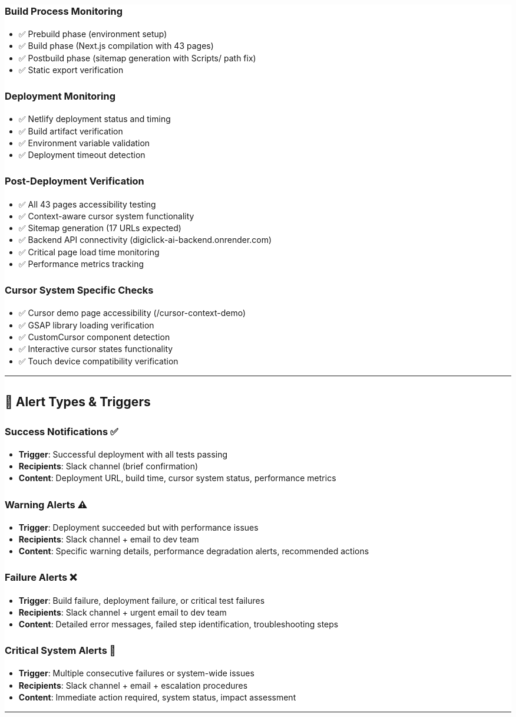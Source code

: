 ### **Build Process Monitoring**
- ✅ Prebuild phase (environment setup)
- ✅ Build phase (Next.js compilation with 43 pages)
- ✅ Postbuild phase (sitemap generation with Scripts/ path fix)
- ✅ Static export verification

### **Deployment Monitoring**
- ✅ Netlify deployment status and timing
- ✅ Build artifact verification
- ✅ Environment variable validation
- ✅ Deployment timeout detection

### **Post-Deployment Verification**
- ✅ All 43 pages accessibility testing
- ✅ Context-aware cursor system functionality
- ✅ Sitemap generation (17 URLs expected)
- ✅ Backend API connectivity (digiclick-ai-backend.onrender.com)
- ✅ Critical page load time monitoring
- ✅ Performance metrics tracking

### **Cursor System Specific Checks**
- ✅ Cursor demo page accessibility (/cursor-context-demo)
- ✅ GSAP library loading verification
- ✅ CustomCursor component detection
- ✅ Interactive cursor states functionality
- ✅ Touch device compatibility verification

---

## 🔔 Alert Types & Triggers

### **Success Notifications** ✅
- **Trigger**: Successful deployment with all tests passing
- **Recipients**: Slack channel (brief confirmation)
- **Content**: Deployment URL, build time, cursor system status, performance metrics

### **Warning Alerts** ⚠️
- **Trigger**: Deployment succeeded but with performance issues
- **Recipients**: Slack channel + email to dev team
- **Content**: Specific warning details, performance degradation alerts, recommended actions

### **Failure Alerts** ❌
- **Trigger**: Build failure, deployment failure, or critical test failures
- **Recipients**: Slack channel + urgent email to dev team
- **Content**: Detailed error messages, failed step identification, troubleshooting steps

### **Critical System Alerts** 🚨
- **Trigger**: Multiple consecutive failures or system-wide issues
- **Recipients**: Slack channel + email + escalation procedures
- **Content**: Immediate action required, system status, impact assessment

---